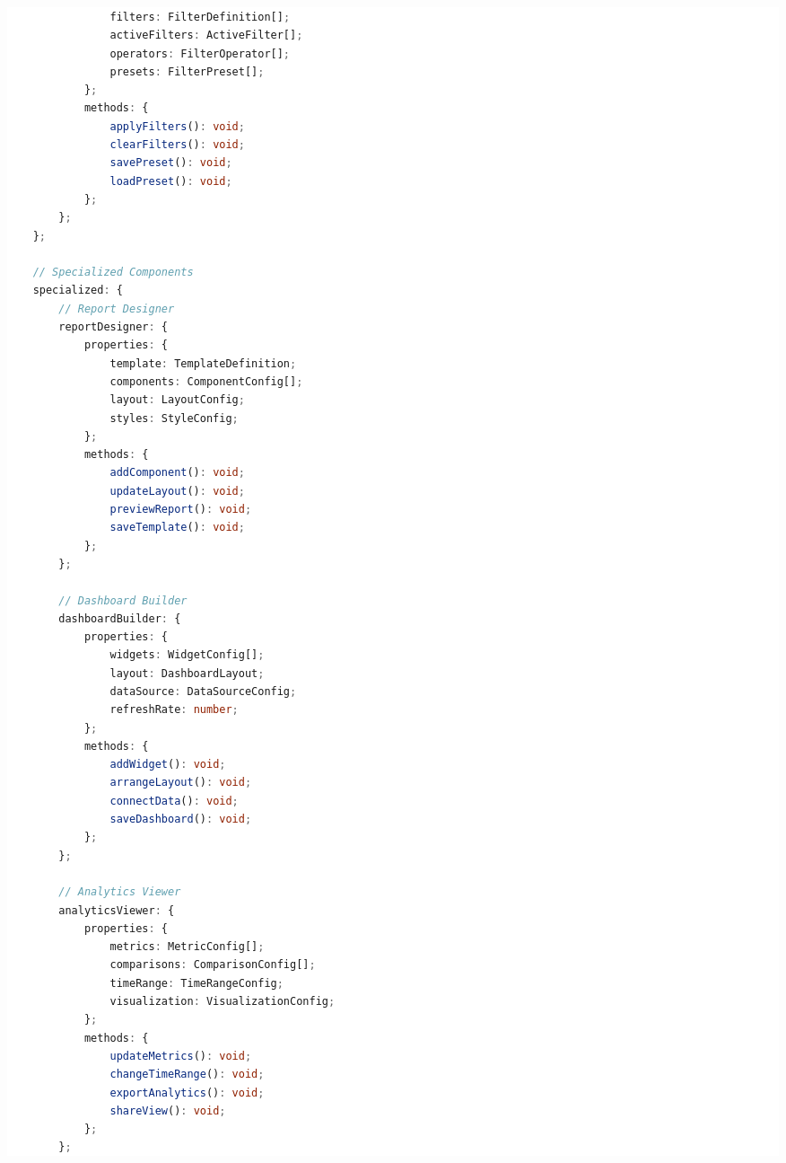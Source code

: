 ```typescript
                filters: FilterDefinition[];
                activeFilters: ActiveFilter[];
                operators: FilterOperator[];
                presets: FilterPreset[];
            };
            methods: {
                applyFilters(): void;
                clearFilters(): void;
                savePreset(): void;
                loadPreset(): void;
            };
        };
    };
    
    // Specialized Components
    specialized: {
        // Report Designer
        reportDesigner: {
            properties: {
                template: TemplateDefinition;
                components: ComponentConfig[];
                layout: LayoutConfig;
                styles: StyleConfig;
            };
            methods: {
                addComponent(): void;
                updateLayout(): void;
                previewReport(): void;
                saveTemplate(): void;
            };
        };
        
        // Dashboard Builder
        dashboardBuilder: {
            properties: {
                widgets: WidgetConfig[];
                layout: DashboardLayout;
                dataSource: DataSourceConfig;
                refreshRate: number;
            };
            methods: {
                addWidget(): void;
                arrangeLayout(): void;
                connectData(): void;
                saveDashboard(): void;
            };
        };
        
        // Analytics Viewer
        analyticsViewer: {
            properties: {
                metrics: MetricConfig[];
                comparisons: ComparisonConfig[];
                timeRange: TimeRangeConfig;
                visualization: VisualizationConfig;
            };
            methods: {
                updateMetrics(): void;
                changeTimeRange(): void;
                exportAnalytics(): void;
                shareView(): void;
            };
        };
```